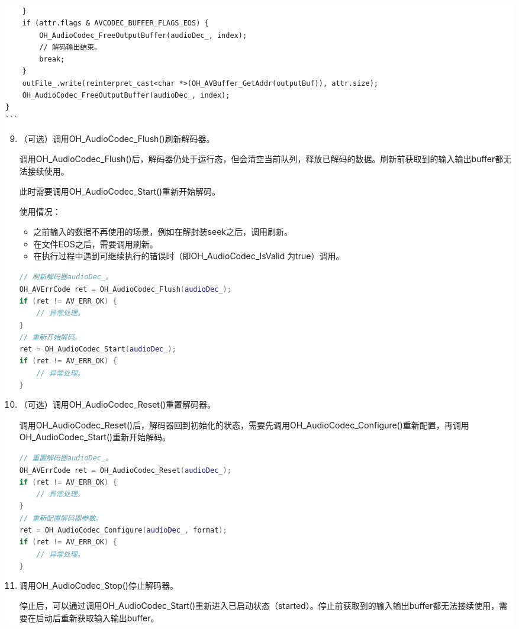         }
        if (attr.flags & AVCODEC_BUFFER_FLAGS_EOS) {
            OH_AudioCodec_FreeOutputBuffer(audioDec_, index);
            // 解码输出结束。
            break;
        }
        outFile_.write(reinterpret_cast<char *>(OH_AVBuffer_GetAddr(outputBuf)), attr.size);
        OH_AudioCodec_FreeOutputBuffer(audioDec_, index);
    }
    ```

9. （可选）调用OH_AudioCodec_Flush()刷新解码器。

    调用OH_AudioCodec_Flush()后，解码器仍处于运行态，但会清空当前队列，释放已解码的数据。刷新前获取到的输入输出buffer都无法接续使用。

    此时需要调用OH_AudioCodec_Start()重新开始解码。

    使用情况：
    * 之前输入的数据不再使用的场景，例如在解封装seek之后，调用刷新。
    * 在文件EOS之后，需要调用刷新。
    * 在执行过程中遇到可继续执行的错误时（即OH_AudioCodec_IsValid 为true）调用。

    ```c++
    // 刷新解码器audioDec_。
    OH_AVErrCode ret = OH_AudioCodec_Flush(audioDec_);
    if (ret != AV_ERR_OK) {
        // 异常处理。
    }
    // 重新开始解码。
    ret = OH_AudioCodec_Start(audioDec_);
    if (ret != AV_ERR_OK) {
        // 异常处理。
    }
    ```

10. （可选）调用OH_AudioCodec_Reset()重置解码器。

    调用OH_AudioCodec_Reset()后，解码器回到初始化的状态，需要先调用OH_AudioCodec_Configure()重新配置，再调用OH_AudioCodec_Start()重新开始解码。

    ```c++
    // 重置解码器audioDec_。
    OH_AVErrCode ret = OH_AudioCodec_Reset(audioDec_);
    if (ret != AV_ERR_OK) {
        // 异常处理。
    }
    // 重新配置解码器参数。
    ret = OH_AudioCodec_Configure(audioDec_, format);
    if (ret != AV_ERR_OK) {
        // 异常处理。
    }
    ```

11. 调用OH_AudioCodec_Stop()停止解码器。

    停止后，可以通过调用OH_AudioCodec_Start()重新进入已启动状态（started）。停止前获取到的输入输出buffer都无法接续使用，需要在启动后重新获取输入输出buffer。
